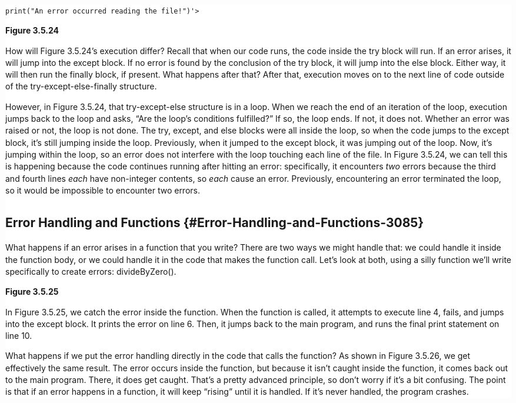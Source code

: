 	print("An error occurred reading the file!")'>
</i-sandbox-py>

**Figure 3.5.24**

How will Figure 3.5.24’s execution differ? Recall that when our code runs, the code inside the try block will run. If an error arises, it will jump into the except block. If no error is found by the conclusion of the try block, it will jump into the else block. Either way, it will then run the finally block, if present. What happens after that? After that, execution moves on to the next line of code outside of the try-except-else-finally structure.

However, in Figure 3.5.24, that try-except-else structure is in a loop. When we reach the end of an iteration of the loop, execution jumps back to the loop and asks, “Are the loop’s conditions fulfilled?” If so, the loop ends. If not, it does not. Whether an error was raised or not, the loop is not done. The try, except, and else blocks were all inside the loop, so when the code jumps to the except block, it’s still jumping inside the loop. Previously, when it jumped to the except block, it was jumping out of the loop. Now, it’s jumping within the loop, so an error does not interfere with the loop touching each line of the file. In Figure 3.5.24, we can tell this is happening because the code continues running after hitting an error: specifically, it encounters _two_ errors because the third and fourth lines _each_ have non-integer contents, so _each_ cause an error. Previously, encountering an error terminated the loop, so it would be impossible to encounter two errors.

## Error Handling and Functions {#Error-Handling-and-Functions-3085}

What happens if an error arises in a function that you write? There are two ways we might handle that: we could handle it inside the function body, or we could handle it in the code that makes the function call. Let’s look at both, using a silly function we’ll write specifically to create errors: divideByZero().

<i-sandbox-py  page-slug="__temp_slug__" code='#Attempts to divide by zero
def divideByZero():
	try:
		print(1 / 0)
	except Exception as error:
		print(error)
print("About to encounter an error...")
divideByZero()
print("We just encountered an error!")'>
</i-sandbox-py>

**Figure 3.5.25**

In Figure 3.5.25, we catch the error inside the function. When the function is called, it attempts to execute line 4, fails, and jumps into the except block. It prints the error on line 6. Then, it jumps back to the main program, and runs the final print statement on line 10.

What happens if we put the error handling directly in the code that calls the function? As shown in Figure 3.5.26, we get effectively the same result. The error occurs inside the function, but because it isn’t caught inside the function, it comes back out to the main program. There, it does get caught. That’s a pretty advanced principle, so don’t worry if it’s a bit confusing. The point is that if an error happens in a function, it will keep “rising” until it is handled. If it’s never handled, the program crashes.
